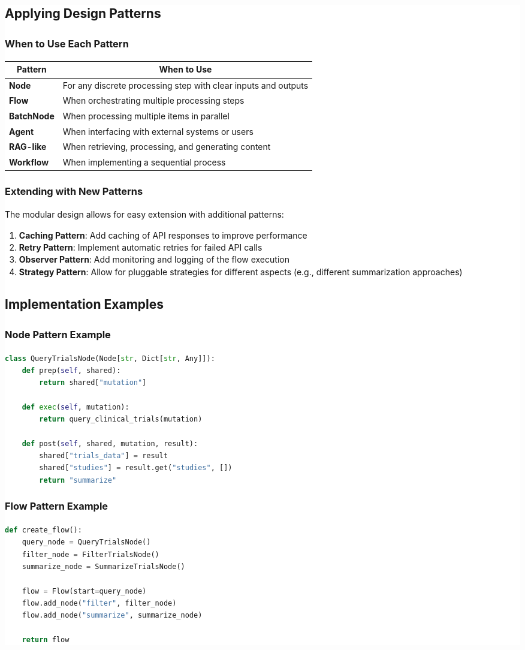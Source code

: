 ## Applying Design Patterns

### When to Use Each Pattern

| Pattern | When to Use |
|---------|-------------|
| **Node** | For any discrete processing step with clear inputs and outputs |
| **Flow** | When orchestrating multiple processing steps |
| **BatchNode** | When processing multiple items in parallel |
| **Agent** | When interfacing with external systems or users |
| **RAG-like** | When retrieving, processing, and generating content |
| **Workflow** | When implementing a sequential process |

### Extending with New Patterns

The modular design allows for easy extension with additional patterns:

1. **Caching Pattern**: Add caching of API responses to improve performance
2. **Retry Pattern**: Implement automatic retries for failed API calls
3. **Observer Pattern**: Add monitoring and logging of the flow execution
4. **Strategy Pattern**: Allow for pluggable strategies for different aspects (e.g., different summarization approaches)

## Implementation Examples

### Node Pattern Example

```python
class QueryTrialsNode(Node[str, Dict[str, Any]]):
    def prep(self, shared):
        return shared["mutation"]
        
    def exec(self, mutation):
        return query_clinical_trials(mutation)
        
    def post(self, shared, mutation, result):
        shared["trials_data"] = result
        shared["studies"] = result.get("studies", [])
        return "summarize"
```

### Flow Pattern Example

```python
def create_flow():
    query_node = QueryTrialsNode()
    filter_node = FilterTrialsNode()
    summarize_node = SummarizeTrialsNode()
    
    flow = Flow(start=query_node)
    flow.add_node("filter", filter_node)
    flow.add_node("summarize", summarize_node)
    
    return flow
```

